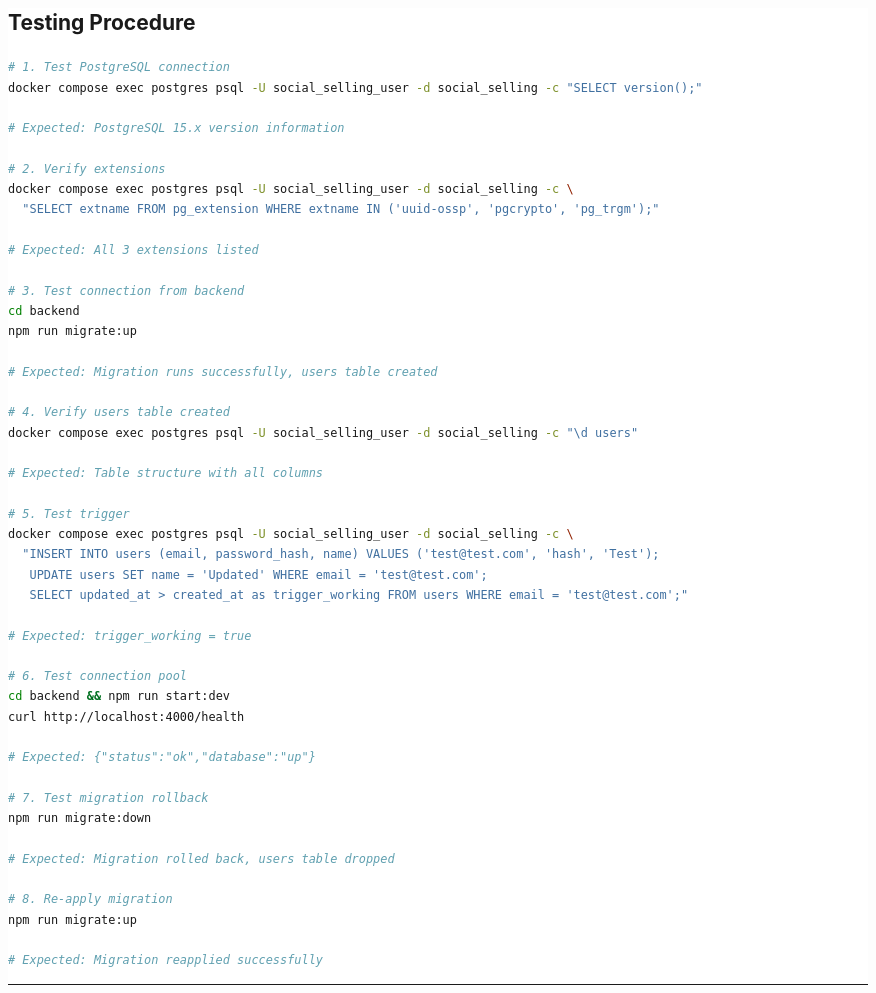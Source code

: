 
## Testing Procedure

```bash
# 1. Test PostgreSQL connection
docker compose exec postgres psql -U social_selling_user -d social_selling -c "SELECT version();"

# Expected: PostgreSQL 15.x version information

# 2. Verify extensions
docker compose exec postgres psql -U social_selling_user -d social_selling -c \
  "SELECT extname FROM pg_extension WHERE extname IN ('uuid-ossp', 'pgcrypto', 'pg_trgm');"

# Expected: All 3 extensions listed

# 3. Test connection from backend
cd backend
npm run migrate:up

# Expected: Migration runs successfully, users table created

# 4. Verify users table created
docker compose exec postgres psql -U social_selling_user -d social_selling -c "\d users"

# Expected: Table structure with all columns

# 5. Test trigger
docker compose exec postgres psql -U social_selling_user -d social_selling -c \
  "INSERT INTO users (email, password_hash, name) VALUES ('test@test.com', 'hash', 'Test');
   UPDATE users SET name = 'Updated' WHERE email = 'test@test.com';
   SELECT updated_at > created_at as trigger_working FROM users WHERE email = 'test@test.com';"

# Expected: trigger_working = true

# 6. Test connection pool
cd backend && npm run start:dev
curl http://localhost:4000/health

# Expected: {"status":"ok","database":"up"}

# 7. Test migration rollback
npm run migrate:down

# Expected: Migration rolled back, users table dropped

# 8. Re-apply migration
npm run migrate:up

# Expected: Migration reapplied successfully
```

---
